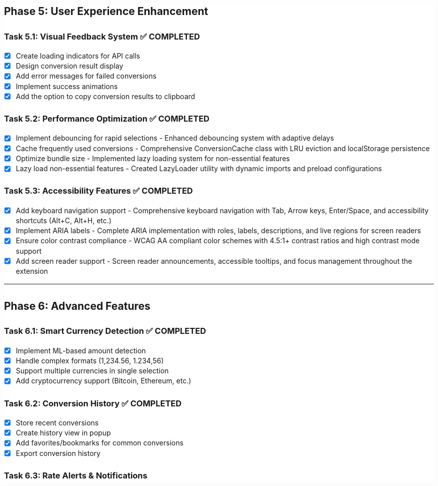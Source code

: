 
## Phase 5: User Experience Enhancement

### Task 5.1: Visual Feedback System ✅ COMPLETED

- [x] Create loading indicators for API calls
- [x] Design conversion result display
- [x] Add error messages for failed conversions
- [x] Implement success animations
- [x] Add the option to copy conversion results to clipboard

### Task 5.2: Performance Optimization ✅ COMPLETED

- [x] Implement debouncing for rapid selections - Enhanced debouncing system with adaptive delays
- [x] Cache frequently used conversions - Comprehensive ConversionCache class with LRU eviction and localStorage persistence
- [x] Optimize bundle size - Implemented lazy loading system for non-essential features
- [x] Lazy load non-essential features - Created LazyLoader utility with dynamic imports and preload configurations

### Task 5.3: Accessibility Features ✅ COMPLETED

- [x] Add keyboard navigation support - Comprehensive keyboard navigation with Tab, Arrow keys, Enter/Space, and accessibility shortcuts (Alt+C, Alt+H, etc.)
- [x] Implement ARIA labels - Complete ARIA implementation with roles, labels, descriptions, and live regions for screen readers
- [x] Ensure color contrast compliance - WCAG AA compliant color schemes with 4.5:1+ contrast ratios and high contrast mode support
- [x] Add screen reader support - Screen reader announcements, accessible tooltips, and focus management throughout the extension

---

## Phase 6: Advanced Features

### Task 6.1: Smart Currency Detection ✅ COMPLETED

- [x] Implement ML-based amount detection
- [x] Handle complex formats (1,234.56, 1.234,56)
- [x] Support multiple currencies in single selection
- [x] Add cryptocurrency support (Bitcoin, Ethereum, etc.)

### Task 6.2: Conversion History ✅ COMPLETED

- [x] Store recent conversions
- [x] Create history view in popup
- [x] Add favorites/bookmarks for common conversions
- [x] Export conversion history

### Task 6.3: Rate Alerts & Notifications
